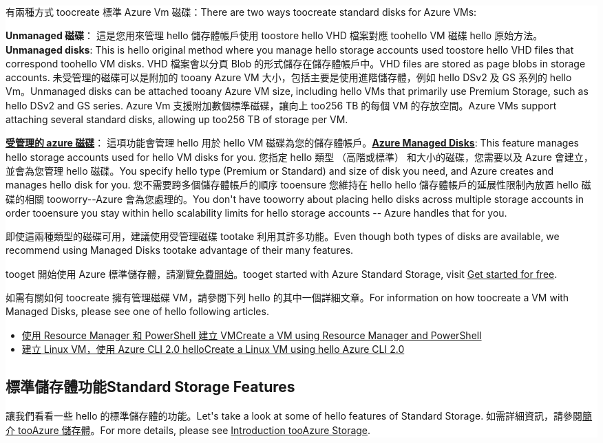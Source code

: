 <span data-ttu-id="5e2a6-112">有兩種方式 toocreate 標準 Azure Vm 磁碟：</span><span class="sxs-lookup"><span data-stu-id="5e2a6-112">There are two ways toocreate standard disks for Azure VMs:</span></span>

<span data-ttu-id="5e2a6-113">**Unmanaged 磁碟**： 這是您用來管理 hello 儲存體帳戶使用 toostore hello VHD 檔案對應 toohello VM 磁碟 hello 原始方法。</span><span class="sxs-lookup"><span data-stu-id="5e2a6-113">**Unmanaged disks**: This is hello original method where you manage hello storage accounts used toostore hello VHD files that correspond toohello VM disks.</span></span> <span data-ttu-id="5e2a6-114">VHD 檔案會以分頁 Blob 的形式儲存在儲存體帳戶中。</span><span class="sxs-lookup"><span data-stu-id="5e2a6-114">VHD files are stored as page blobs in storage accounts.</span></span> <span data-ttu-id="5e2a6-115">未受管理的磁碟可以是附加的 tooany Azure VM 大小，包括主要是使用進階儲存體，例如 hello DSv2 及 GS 系列的 hello Vm。</span><span class="sxs-lookup"><span data-stu-id="5e2a6-115">Unmanaged disks can be attached tooany Azure VM size, including hello VMs that primarily use Premium Storage, such as hello DSv2 and GS series.</span></span> <span data-ttu-id="5e2a6-116">Azure Vm 支援附加數個標準磁碟，讓向上 too256 TB 的每個 VM 的存放空間。</span><span class="sxs-lookup"><span data-stu-id="5e2a6-116">Azure VMs support attaching several standard disks, allowing up too256 TB of storage per VM.</span></span>

<span data-ttu-id="5e2a6-117">[**受管理的 azure 磁碟**](../../virtual-machines/windows/managed-disks-overview.md)： 這項功能會管理 hello 用於 hello VM 磁碟為您的儲存體帳戶。</span><span class="sxs-lookup"><span data-stu-id="5e2a6-117">[**Azure Managed Disks**](../../virtual-machines/windows/managed-disks-overview.md): This feature manages hello storage accounts used for hello VM disks for you.</span></span> <span data-ttu-id="5e2a6-118">您指定 hello 類型 （高階或標準） 和大小的磁碟，您需要以及 Azure 會建立，並會為您管理 hello 磁碟。</span><span class="sxs-lookup"><span data-stu-id="5e2a6-118">You specify hello type (Premium or Standard) and size of disk you need, and Azure creates and manages hello disk for you.</span></span> <span data-ttu-id="5e2a6-119">您不需要跨多個儲存體帳戶的順序 tooensure 您維持在 hello hello 儲存體帳戶的延展性限制內放置 hello 磁碟的相關 tooworry--Azure 會為您處理的。</span><span class="sxs-lookup"><span data-stu-id="5e2a6-119">You don't have tooworry about placing hello disks across multiple storage accounts in order tooensure you stay within hello scalability limits for hello storage accounts -- Azure handles that for you.</span></span>

<span data-ttu-id="5e2a6-120">即使這兩種類型的磁碟可用，建議使用受管理磁碟 tootake 利用其許多功能。</span><span class="sxs-lookup"><span data-stu-id="5e2a6-120">Even though both types of disks are available, we recommend using Managed Disks tootake advantage of their many features.</span></span>

<span data-ttu-id="5e2a6-121">tooget 開始使用 Azure 標準儲存體，請瀏覽[免費開始](https://azure.microsoft.com/pricing/free-trial/)。</span><span class="sxs-lookup"><span data-stu-id="5e2a6-121">tooget started with Azure Standard Storage, visit [Get started for free](https://azure.microsoft.com/pricing/free-trial/).</span></span> 

<span data-ttu-id="5e2a6-122">如需有關如何 toocreate 擁有管理磁碟 VM，請參閱下列 hello 的其中一個詳細文章。</span><span class="sxs-lookup"><span data-stu-id="5e2a6-122">For information on how toocreate a VM with Managed Disks, please see one of hello following articles.</span></span>

* [<span data-ttu-id="5e2a6-123">使用 Resource Manager 和 PowerShell 建立 VM</span><span class="sxs-lookup"><span data-stu-id="5e2a6-123">Create a VM using Resource Manager and PowerShell</span></span>](/azure/virtual-machines/windows/quick-create-powershell.md)
* [<span data-ttu-id="5e2a6-124">建立 Linux VM，使用 Azure CLI 2.0 hello</span><span class="sxs-lookup"><span data-stu-id="5e2a6-124">Create a Linux VM using hello Azure CLI 2.0</span></span>](../../virtual-machines/windows/quick-create-cli.md)

## <a name="standard-storage-features"></a><span data-ttu-id="5e2a6-125">標準儲存體功能</span><span class="sxs-lookup"><span data-stu-id="5e2a6-125">Standard Storage Features</span></span> 

<span data-ttu-id="5e2a6-126">讓我們看看一些 hello 的標準儲存體的功能。</span><span class="sxs-lookup"><span data-stu-id="5e2a6-126">Let's take a look at some of hello features of Standard Storage.</span></span> <span data-ttu-id="5e2a6-127">如需詳細資訊，請參閱[簡介 tooAzure 儲存體](../storage-introduction.md)。</span><span class="sxs-lookup"><span data-stu-id="5e2a6-127">For more details, please see [Introduction tooAzure Storage](../storage-introduction.md).</span></span>
